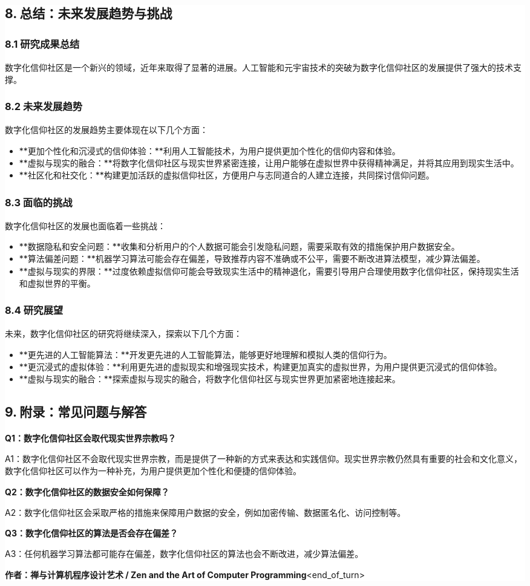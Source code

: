 ## 8. 总结：未来发展趋势与挑战

### 8.1 研究成果总结

数字化信仰社区是一个新兴的领域，近年来取得了显著的进展。人工智能和元宇宙技术的突破为数字化信仰社区的发展提供了强大的技术支撑。

### 8.2 未来发展趋势

数字化信仰社区的发展趋势主要体现在以下几个方面：

* **更加个性化和沉浸式的信仰体验：**利用人工智能技术，为用户提供更加个性化的信仰内容和体验。
* **虚拟与现实的融合：**将数字化信仰社区与现实世界紧密连接，让用户能够在虚拟世界中获得精神满足，并将其应用到现实生活中。
* **社区化和社交化：**构建更加活跃的虚拟信仰社区，方便用户与志同道合的人建立连接，共同探讨信仰问题。

### 8.3 面临的挑战

数字化信仰社区的发展也面临着一些挑战：

* **数据隐私和安全问题：**收集和分析用户的个人数据可能会引发隐私问题，需要采取有效的措施保护用户数据安全。
* **算法偏差问题：**机器学习算法可能会存在偏差，导致推荐内容不准确或不公平，需要不断改进算法模型，减少算法偏差。
* **虚拟与现实的界限：**过度依赖虚拟信仰可能会导致现实生活中的精神退化，需要引导用户合理使用数字化信仰社区，保持现实生活和虚拟世界的平衡。

### 8.4 研究展望

未来，数字化信仰社区的研究将继续深入，探索以下几个方面：

* **更先进的人工智能算法：**开发更先进的人工智能算法，能够更好地理解和模拟人类的信仰行为。
* **更沉浸式的虚拟体验：**利用更先进的虚拟现实和增强现实技术，构建更加真实的虚拟世界，为用户提供更沉浸式的信仰体验。
* **虚拟与现实的融合：**探索虚拟与现实的融合，将数字化信仰社区与现实世界更加紧密地连接起来。


## 9. 附录：常见问题与解答

**Q1：数字化信仰社区会取代现实世界宗教吗？**

A1：数字化信仰社区不会取代现实世界宗教，而是提供了一种新的方式来表达和实践信仰。现实世界宗教仍然具有重要的社会和文化意义，数字化信仰社区可以作为一种补充，为用户提供更加个性化和便捷的信仰体验。

**Q2：数字化信仰社区的数据安全如何保障？**

A2：数字化信仰社区会采取严格的措施来保障用户数据的安全，例如加密传输、数据匿名化、访问控制等。

**Q3：数字化信仰社区的算法是否会存在偏差？**

A3：任何机器学习算法都可能存在偏差，数字化信仰社区的算法也会不断改进，减少算法偏差。

**作者：禅与计算机程序设计艺术 / Zen and the Art of Computer Programming**<end_of_turn>


